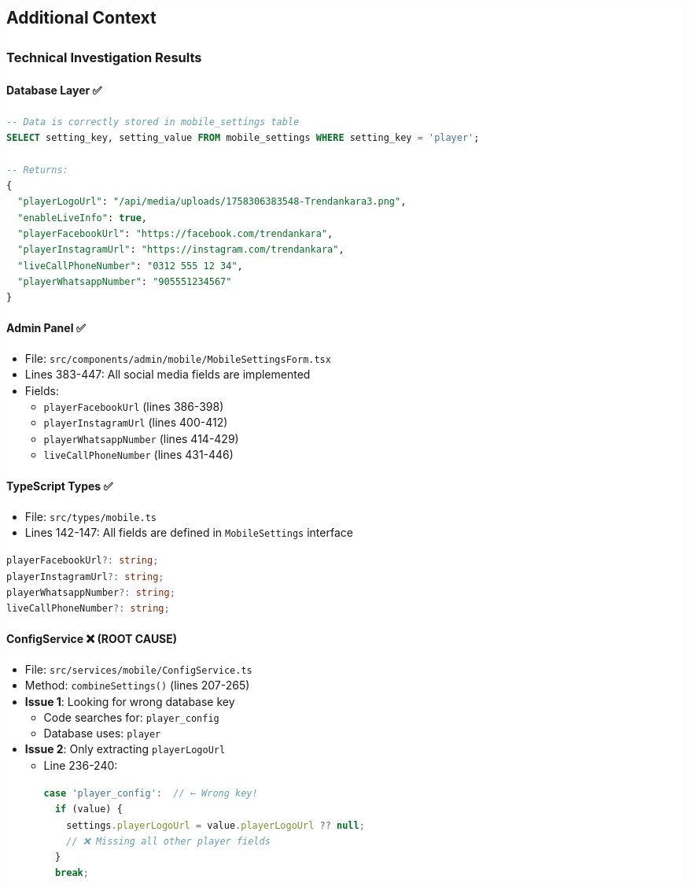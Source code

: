 ## Additional Context

### Technical Investigation Results

#### Database Layer ✅
```sql
-- Data is correctly stored in mobile_settings table
SELECT setting_key, setting_value FROM mobile_settings WHERE setting_key = 'player';

-- Returns:
{
  "playerLogoUrl": "/api/media/uploads/1758306383548-Trendankara3.png",
  "enableLiveInfo": true,
  "playerFacebookUrl": "https://facebook.com/trendankara",
  "playerInstagramUrl": "https://instagram.com/trendankara",
  "liveCallPhoneNumber": "0312 555 12 34",
  "playerWhatsappNumber": "905551234567"
}
```

#### Admin Panel ✅
- File: `src/components/admin/mobile/MobileSettingsForm.tsx`
- Lines 383-447: All social media fields are implemented
- Fields:
  - `playerFacebookUrl` (lines 386-398)
  - `playerInstagramUrl` (lines 400-412)
  - `playerWhatsappNumber` (lines 414-429)
  - `liveCallPhoneNumber` (lines 431-446)

#### TypeScript Types ✅
- File: `src/types/mobile.ts`
- Lines 142-147: All fields are defined in `MobileSettings` interface
```typescript
playerFacebookUrl?: string;
playerInstagramUrl?: string;
playerWhatsappNumber?: string;
liveCallPhoneNumber?: string;
```

#### ConfigService ❌ (ROOT CAUSE)
- File: `src/services/mobile/ConfigService.ts`
- Method: `combineSettings()` (lines 207-265)
- **Issue 1**: Looking for wrong database key
  - Code searches for: `player_config`
  - Database uses: `player`
- **Issue 2**: Only extracting `playerLogoUrl`
  - Line 236-240:
    ```typescript
    case 'player_config':  // ← Wrong key!
      if (value) {
        settings.playerLogoUrl = value.playerLogoUrl ?? null;
        // ❌ Missing all other player fields
      }
      break;
    ```

